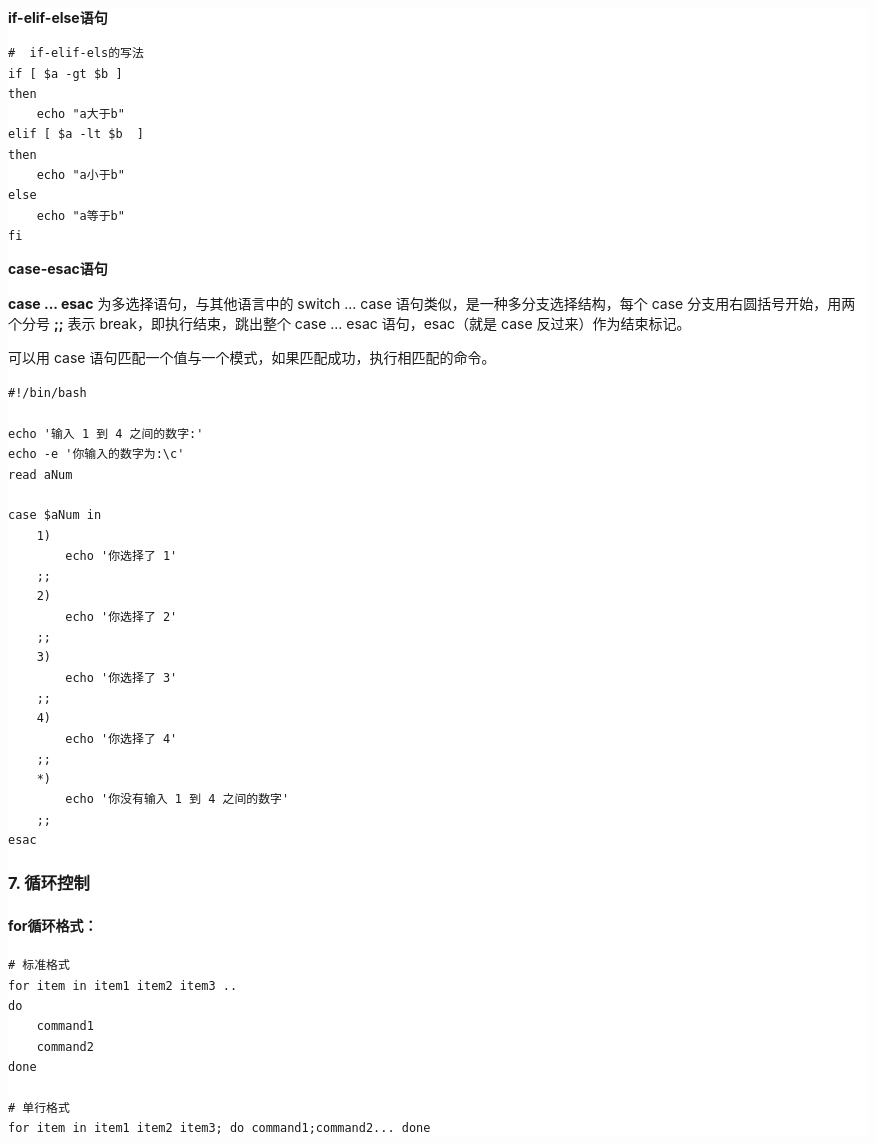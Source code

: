 **if-elif-else语句**

```shell
#  if-elif-els的写法
if [ $a -gt $b ]
then
    echo "a大于b"
elif [ $a -lt $b  ]
then
    echo "a小于b"
else
    echo "a等于b"
fi
```

**case-esac语句**

**case ... esac** 为多选择语句，与其他语言中的 switch ... case 语句类似，是一种多分支选择结构，每个 case 分支用右圆括号开始，用两个分号 **;;** 表示 break，即执行结束，跳出整个 case ... esac 语句，esac（就是 case 反过来）作为结束标记。

可以用 case 语句匹配一个值与一个模式，如果匹配成功，执行相匹配的命令。

```shell
#!/bin/bash

echo '输入 1 到 4 之间的数字:'
echo -e '你输入的数字为:\c'
read aNum

case $aNum in
    1)
        echo '你选择了 1'
    ;;
    2)
        echo '你选择了 2'
    ;;
    3)
        echo '你选择了 3'
    ;;
    4)
        echo '你选择了 4'
    ;;
    *)
        echo '你没有输入 1 到 4 之间的数字'
    ;;
esac
```

### 7. 循环控制

#### for循环格式：

```shell
# 标准格式
for item in item1 item2 item3 ..
do
	command1
	command2
done

# 单行格式
for item in item1 item2 item3; do command1;command2... done
```
